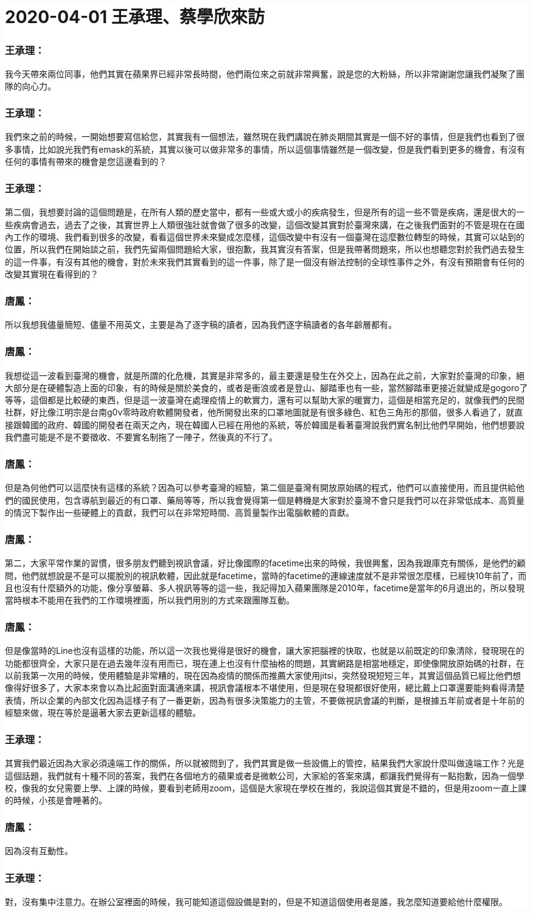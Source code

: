 # 2020-04-01 王承理、蔡學欣來訪

### 王承理：
我今天帶來兩位同事，他們其實在蘋果界已經非常長時間，他們兩位來之前就非常興奮，說是您的大粉絲，所以非常謝謝您讓我們凝聚了團隊的向心力。

### 王承理：
我們來之前的時候，一開始想要寫信給您，其實我有一個想法，雖然現在我們講說在肺炎期間其實是一個不好的事情，但是我們也看到了很多事情，比如說光我們有emask的系統，其實以後可以做非常多的事情，所以這個事情雖然是一個改變，但是我們看到更多的機會，有沒有任何的事情有帶來的機會是您這邊看到的？

### 王承理：
第二個，我想要討論的這個問題是，在所有人類的歷史當中，都有一些或大或小的疾病發生，但是所有的這一些不管是疾病，還是很大的一些疾病會過去，過去了之後，其實世界上人類很強壯就會做了很多的改變，這個改變其實對於臺灣來講，在之後我們面對的不管是現在在國內工作的環境、我們看到很多的改變，看看這個世界未來變成怎麼樣，這個改變中有沒有一個臺灣在這麼數位轉型的時候，其實可以站到的位置，所以我們在開始談之前，我們先留兩個問題給大家，很抱歉，我其實沒有答案，但是我帶著問題來，所以也想聽您對於我們過去發生的這一件事，有沒有其他的機會，對於未來我們其實看到的這一件事，除了是一個沒有辦法控制的全球性事件之外，有沒有預期會有任何的改變其實現在看得到的？

### 唐鳳：
所以我想我儘量簡短、儘量不用英文，主要是為了逐字稿的讀者，因為我們逐字稿讀者的各年齡層都有。

### 唐鳳：
我想從這一波看到臺灣的機會，就是所謂的化危機，其實是非常多的，最主要還是發生在外交上，因為在此之前，大家對於臺灣的印象，絕大部分是在硬體製造上面的印象，有的時候是關於美食的，或者是衝浪或者是登山、腳踏車也有一些，當然腳踏車更接近就變成是gogoro了等等，這個都是比較硬的東西，但是這一波臺灣在處理疫情上的軟實力，還有可以幫助大家的暖實力，這個是相當充足的，就像我們的民間社群，好比像江明宗是台南g0v零時政府軟體開發者，他所開發出來的口罩地圖就是有很多綠色、紅色三角形的那個，很多人看過了，就直接跟韓國的政府、韓國的開發者在兩天之內，現在韓國人已經在用他的系統，等於韓國是看著臺灣說我們實名制比他們早開始，他們想要說我們盡可能是不是不要徵收、不要實名制拖了一陣子，然後真的不行了。

### 唐鳳：
但是為何他們可以這麼快有這樣的系統？因為可以參考臺灣的經驗，第二個是臺灣有開放原始碼的程式，他們可以直接使用，而且提供給他們的國民使用，包含導航到最近的有口罩、藥局等等，所以我會覺得第一個是轉機是大家對於臺灣不會只是我們可以在非常低成本、高質量的情況下製作出一些硬體上的貢獻，我們可以在非常短時間、高質量製作出電腦軟體的貢獻。

### 唐鳳：
第二，大家平常作業的習慣，很多朋友們聽到視訊會議，好比像國際的facetime出來的時候，我很興奮，因為我跟庫克有關係，是他們的顧問，他們就想說是不是可以擺脫別的視訊軟體，因此就是facetime，當時的facetime的連線速度就不是非常很怎麼樣，已經快10年前了，而且也沒有什麼額外的功能，像分享螢幕、多人視訊等等的這一些，我記得加入蘋果團隊是2010年，facetime是當年的6月退出的，所以發現當時根本不能用在我們的工作環境裡面，所以我們用別的方式來跟團隊互動。

### 唐鳳：
但是像當時的Line也沒有這樣的功能，所以這一次我也覺得是很好的機會，讓大家把腦裡的快取，也就是以前既定的印象清除，發現現在的功能都很齊全，大家只是在過去幾年沒有用而已，現在連上也沒有什麼抽格的問題，其實網路是相當地穩定，即使像開放原始碼的社群，在以前我第一次用的時候，使用體驗是非常糟的，現在因為疫情的關係而推薦大家使用jitsi，突然發現短短三年，其實這個品質已經比他們想像得好很多了，大家本來會以為比起面對面溝通來講，視訊會議根本不堪使用，但是現在發現都很好使用，總比戴上口罩還要能夠看得清楚表情，所以企業的內部文化因為這樣子有了一番更新，因為有很多決策能力的主管，不要做視訊會議的判斷，是根據五年前或者是十年前的經驗來做，現在等於是逼著大家去更新這樣的體驗。

### 王承理：
其實我們最近因為大家必須遠端工作的關係，所以就被問到了，我們其實是做一些設備上的管控，結果我們大家說什麼叫做遠端工作？光是這個話題，我們就有十種不同的答案，我們在各個地方的蘋果或者是微軟公司，大家給的答案來講，都讓我們覺得有一點抱歉，因為一個學校，像我的女兒需要上學、上課的時候，要看到老師用zoom，這個是大家現在學校在推的，我說這個其實是不錯的，但是用zoom一直上課的時候，小孩是會睡著的。

### 唐鳳：
因為沒有互動性。

### 王承理：
對，沒有集中注意力。在辦公室裡面的時候，我可能知道這個設備是對的，但是不知道這個使用者是誰，我怎麼知道要給他什麼權限。
